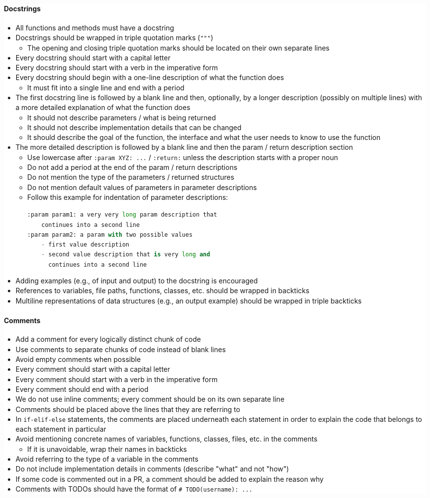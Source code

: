 #### Docstrings

- All functions and methods must have a docstring
- Docstrings should be wrapped in triple quotation marks (`"""`)
  - The opening and closing triple quotation marks should be located on their
    own separate lines
- Every docstring should start with a capital letter
- Every docstring should start with a verb in the imperative form
- Every docstring should begin with a one-line description of what the function
  does
  - It must fit into a single line and end with a period
- The first docstring line is followed by a blank line and then, optionally, by
  a longer description (possibly on multiple lines) with a more detailed
  explanation of what the function does
  - It should not describe parameters / what is being returned
  - It should not describe implementation details that can be changed
  - It should describe the goal of the function, the interface and what the user
    needs to know to use the function
- The more detailed description is followed by a blank line and then the param /
  return description section
  - Use lowercase after `:param XYZ: ...` / `:return:` unless the description
    starts with a proper noun
  - Do not add a period at the end of the param / return descriptions
  - Do not mention the type of the parameters / returned structures
  - Do not mention default values of parameters in parameter descriptions
  - Follow this example for indentation of parameter descriptions:
    ```python
    :param param1: a very very long param description that
        continues into a second line
    :param param2: a param with two possible values
        - first value description
        - second value description that is very long and
          continues into a second line
    ```
- Adding examples (e.g., of input and output) to the docstring is encouraged
- References to variables, file paths, functions, classes, etc. should be
  wrapped in backticks
- Multiline representations of data structures (e.g., an output example) should
  be wrapped in triple backticks

#### Comments

- Add a comment for every logically distinct chunk of code
- Use comments to separate chunks of code instead of blank lines
- Avoid empty comments when possible
- Every comment should start with a capital letter
- Every comment should start with a verb in the imperative form
- Every comment should end with a period
- We do not use inline comments; every comment should be on its own separate
  line
- Comments should be placed above the lines that they are referring to
- In `if-elif-else` statements, the comments are placed underneath each
  statement in order to explain the code that belongs to each statement in
  particular
- Avoid mentioning concrete names of variables, functions, classes, files, etc.
  in the comments
  - If it is unavoidable, wrap their names in backticks
- Avoid referring to the type of a variable in the comments
- Do not include implementation details in comments (describe "what" and not
  "how")
- If some code is commented out in a PR, a comment should be added to explain
  the reason why
- Comments with TODOs should have the format of `# TODO(username): ...`
